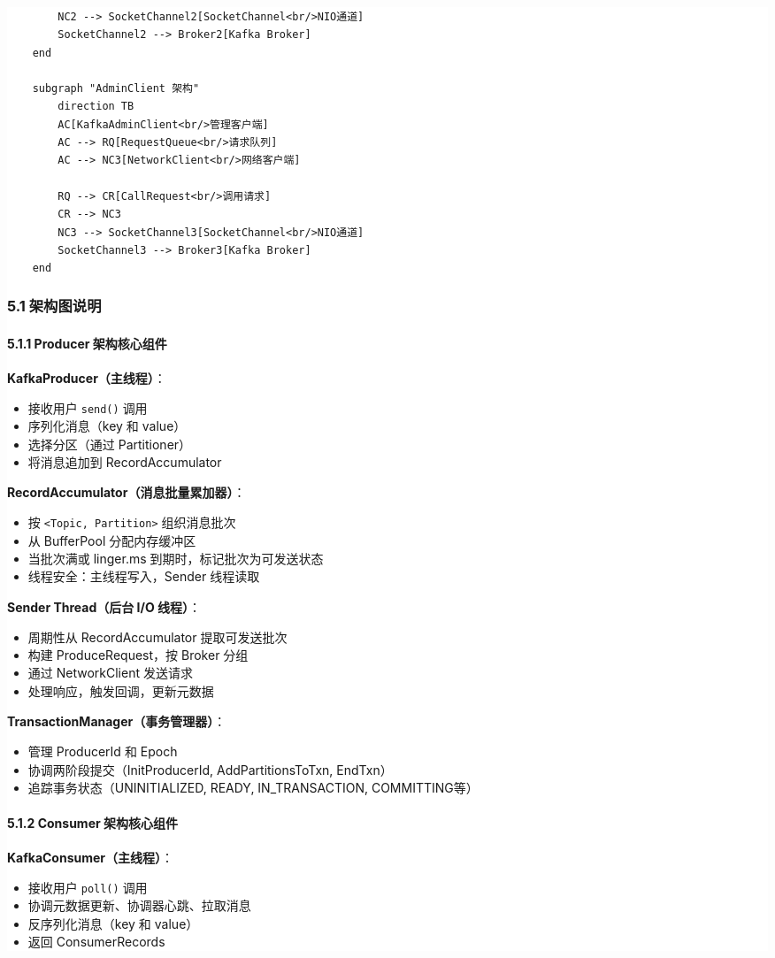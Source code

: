 ```mermaid
        NC2 --> SocketChannel2[SocketChannel<br/>NIO通道]
        SocketChannel2 --> Broker2[Kafka Broker]
    end
    
    subgraph "AdminClient 架构"
        direction TB
        AC[KafkaAdminClient<br/>管理客户端]
        AC --> RQ[RequestQueue<br/>请求队列]
        AC --> NC3[NetworkClient<br/>网络客户端]
        
        RQ --> CR[CallRequest<br/>调用请求]
        CR --> NC3
        NC3 --> SocketChannel3[SocketChannel<br/>NIO通道]
        SocketChannel3 --> Broker3[Kafka Broker]
    end
```

### 5.1 架构图说明

#### 5.1.1 Producer 架构核心组件

**KafkaProducer（主线程）**：

- 接收用户 `send()` 调用
- 序列化消息（key 和 value）
- 选择分区（通过 Partitioner）
- 将消息追加到 RecordAccumulator

**RecordAccumulator（消息批量累加器）**：

- 按 `<Topic, Partition>` 组织消息批次
- 从 BufferPool 分配内存缓冲区
- 当批次满或 linger.ms 到期时，标记批次为可发送状态
- 线程安全：主线程写入，Sender 线程读取

**Sender Thread（后台 I/O 线程）**：

- 周期性从 RecordAccumulator 提取可发送批次
- 构建 ProduceRequest，按 Broker 分组
- 通过 NetworkClient 发送请求
- 处理响应，触发回调，更新元数据

**TransactionManager（事务管理器）**：

- 管理 ProducerId 和 Epoch
- 协调两阶段提交（InitProducerId, AddPartitionsToTxn, EndTxn）
- 追踪事务状态（UNINITIALIZED, READY, IN_TRANSACTION, COMMITTING等）

#### 5.1.2 Consumer 架构核心组件

**KafkaConsumer（主线程）**：

- 接收用户 `poll()` 调用
- 协调元数据更新、协调器心跳、拉取消息
- 反序列化消息（key 和 value）
- 返回 ConsumerRecords

